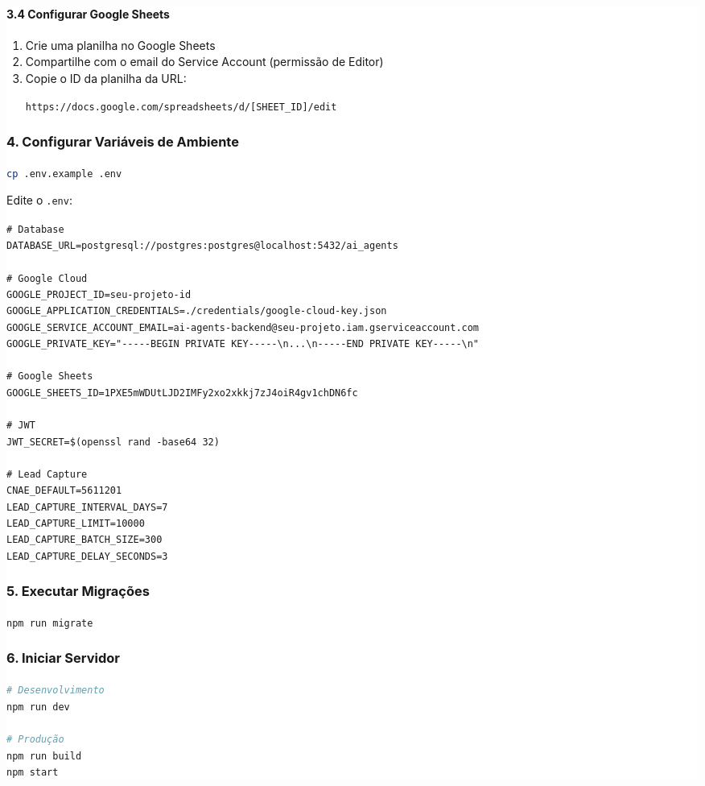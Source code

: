 #### 3.4 Configurar Google Sheets
1. Crie uma planilha no Google Sheets
2. Compartilhe com o email do Service Account (permissão de Editor)
3. Copie o ID da planilha da URL:
   ```
   https://docs.google.com/spreadsheets/d/[SHEET_ID]/edit
   ```

### 4. Configurar Variáveis de Ambiente
```bash
cp .env.example .env
```

Edite o `.env`:
```env
# Database
DATABASE_URL=postgresql://postgres:postgres@localhost:5432/ai_agents

# Google Cloud
GOOGLE_PROJECT_ID=seu-projeto-id
GOOGLE_APPLICATION_CREDENTIALS=./credentials/google-cloud-key.json
GOOGLE_SERVICE_ACCOUNT_EMAIL=ai-agents-backend@seu-projeto.iam.gserviceaccount.com
GOOGLE_PRIVATE_KEY="-----BEGIN PRIVATE KEY-----\n...\n-----END PRIVATE KEY-----\n"

# Google Sheets
GOOGLE_SHEETS_ID=1PXE5mWDUtLJD2IMFy2xo2xkkj7zJ4oiR4gv1chDN6fc

# JWT
JWT_SECRET=$(openssl rand -base64 32)

# Lead Capture
CNAE_DEFAULT=5611201
LEAD_CAPTURE_INTERVAL_DAYS=7
LEAD_CAPTURE_LIMIT=10000
LEAD_CAPTURE_BATCH_SIZE=300
LEAD_CAPTURE_DELAY_SECONDS=3
```

### 5. Executar Migrações
```bash
npm run migrate
```

### 6. Iniciar Servidor
```bash
# Desenvolvimento
npm run dev

# Produção
npm run build
npm start
```
